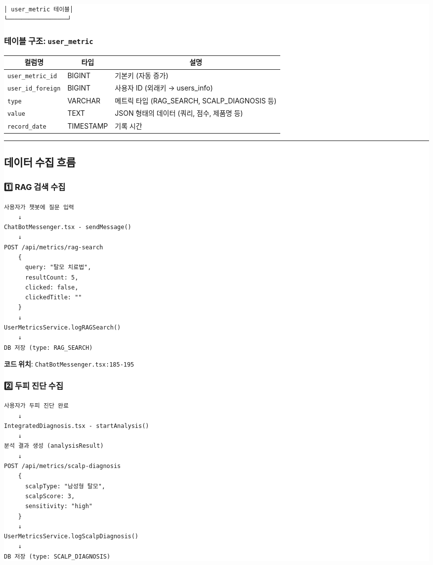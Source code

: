 ```
│ user_metric 테이블│
└─────────────────┘
```

### 테이블 구조: `user_metric`

| 컬럼명 | 타입 | 설명 |
|--------|------|------|
| `user_metric_id` | BIGINT | 기본키 (자동 증가) |
| `user_id_foreign` | BIGINT | 사용자 ID (외래키 → users_info) |
| `type` | VARCHAR | 메트릭 타입 (RAG_SEARCH, SCALP_DIAGNOSIS 등) |
| `value` | TEXT | JSON 형태의 데이터 (쿼리, 점수, 제품명 등) |
| `record_date` | TIMESTAMP | 기록 시간 |

---

## 데이터 수집 흐름

### 1️⃣ RAG 검색 수집
```
사용자가 챗봇에 질문 입력
    ↓
ChatBotMessenger.tsx - sendMessage()
    ↓
POST /api/metrics/rag-search
    {
      query: "탈모 치료법",
      resultCount: 5,
      clicked: false,
      clickedTitle: ""
    }
    ↓
UserMetricsService.logRAGSearch()
    ↓
DB 저장 (type: RAG_SEARCH)
```

**코드 위치**: `ChatBotMessenger.tsx:185-195`

### 2️⃣ 두피 진단 수집
```
사용자가 두피 진단 완료
    ↓
IntegratedDiagnosis.tsx - startAnalysis()
    ↓
분석 결과 생성 (analysisResult)
    ↓
POST /api/metrics/scalp-diagnosis
    {
      scalpType: "남성형 탈모",
      scalpScore: 3,
      sensitivity: "high"
    }
    ↓
UserMetricsService.logScalpDiagnosis()
    ↓
DB 저장 (type: SCALP_DIAGNOSIS)
```

